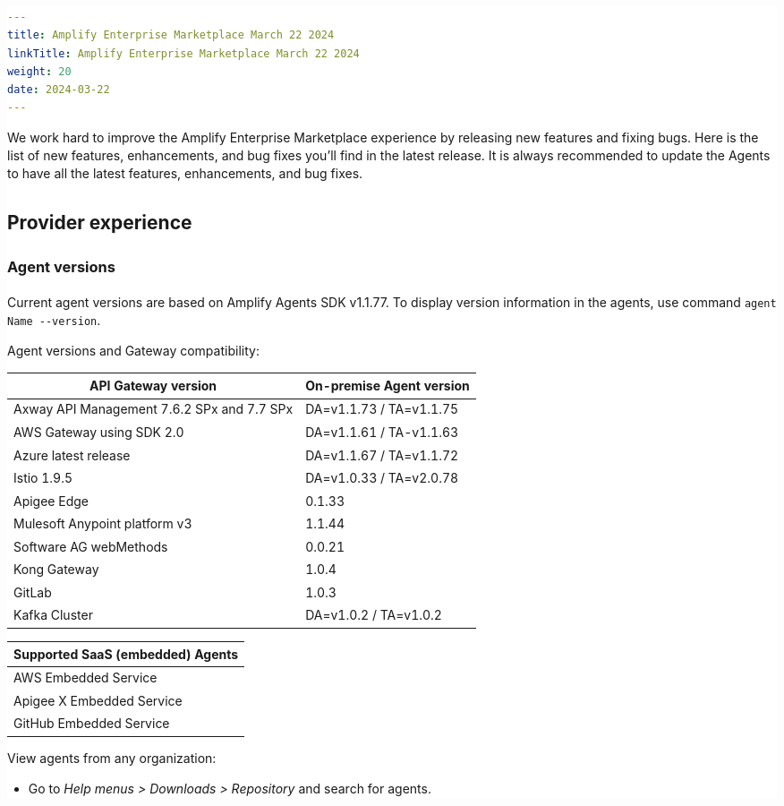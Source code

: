 ```yaml
---
title: Amplify Enterprise Marketplace March 22 2024
linkTitle: Amplify Enterprise Marketplace March 22 2024
weight: 20
date: 2024-03-22
---
```

We work hard to improve the Amplify Enterprise Marketplace experience by releasing new features and fixing bugs. Here is the list of new features, enhancements, and bug fixes you’ll find in the latest release. It is always recommended to update the Agents to have all the latest features, enhancements, and bug fixes.

## Provider experience

### Agent versions

Current agent versions are based on Amplify Agents SDK v1.1.77. To display version information in the agents, use command `agentName --version`.

Agent versions and Gateway compatibility:

| API Gateway version                        | On-premise Agent version |
|--------------------------------------------|--------------------------|
| Axway API Management 7.6.2 SPx and 7.7 SPx | DA=v1.1.73 / TA=v1.1.75  |
| AWS Gateway using SDK 2.0                  | DA=v1.1.61 / TA-v1.1.63  |
| Azure latest release                       | DA=v1.1.67 / TA=v1.1.72  |
| Istio 1.9.5                                | DA=v1.0.33 / TA=v2.0.78  |
| Apigee Edge                                | 0.1.33                   |
| Mulesoft Anypoint platform v3              | 1.1.44                   |
| Software AG webMethods                     | 0.0.21                   |
| Kong Gateway                               | 1.0.4                    |
| GitLab                                     | 1.0.3                    |
| Kafka Cluster                              | DA=v1.0.2 / TA=v1.0.2    |

| Supported SaaS (embedded) Agents                      |
|--------------------------------------------|
| AWS Embedded Service                       |
| Apigee X Embedded Service                  |
| GitHub Embedded Service                    |

View agents from any organization:

* Go to *Help menus > Downloads > Repository* and search for agents.
